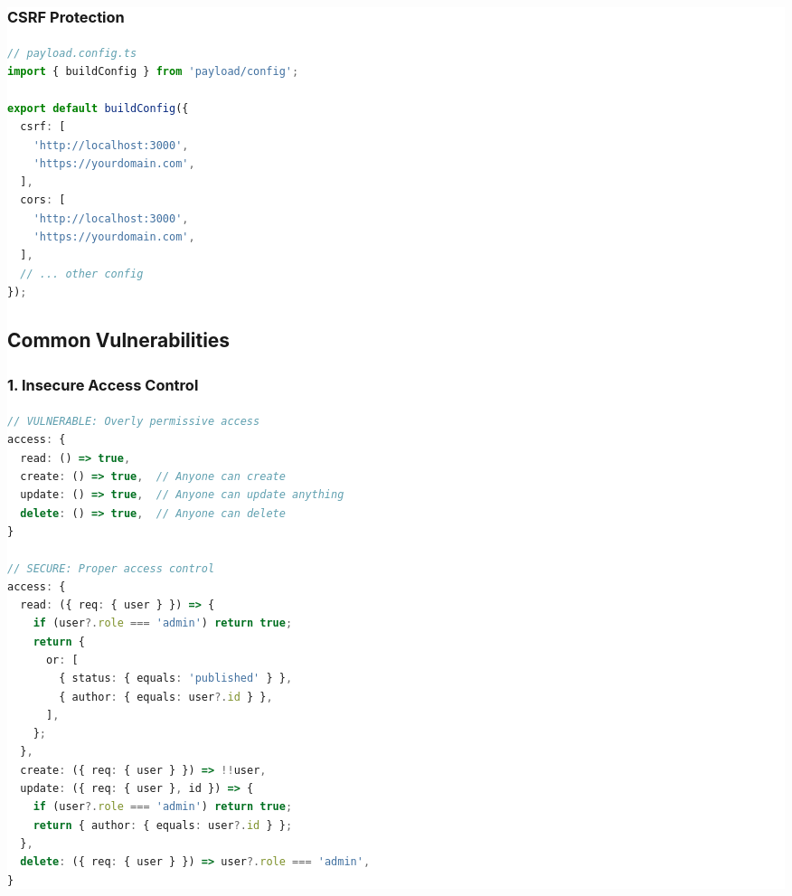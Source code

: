 ### CSRF Protection

```typescript
// payload.config.ts
import { buildConfig } from 'payload/config';

export default buildConfig({
  csrf: [
    'http://localhost:3000',
    'https://yourdomain.com',
  ],
  cors: [
    'http://localhost:3000',
    'https://yourdomain.com',
  ],
  // ... other config
});
```

## Common Vulnerabilities

### 1. Insecure Access Control

```typescript
// VULNERABLE: Overly permissive access
access: {
  read: () => true,
  create: () => true,  // Anyone can create
  update: () => true,  // Anyone can update anything
  delete: () => true,  // Anyone can delete
}

// SECURE: Proper access control
access: {
  read: ({ req: { user } }) => {
    if (user?.role === 'admin') return true;
    return {
      or: [
        { status: { equals: 'published' } },
        { author: { equals: user?.id } },
      ],
    };
  },
  create: ({ req: { user } }) => !!user,
  update: ({ req: { user }, id }) => {
    if (user?.role === 'admin') return true;
    return { author: { equals: user?.id } };
  },
  delete: ({ req: { user } }) => user?.role === 'admin',
}
```

